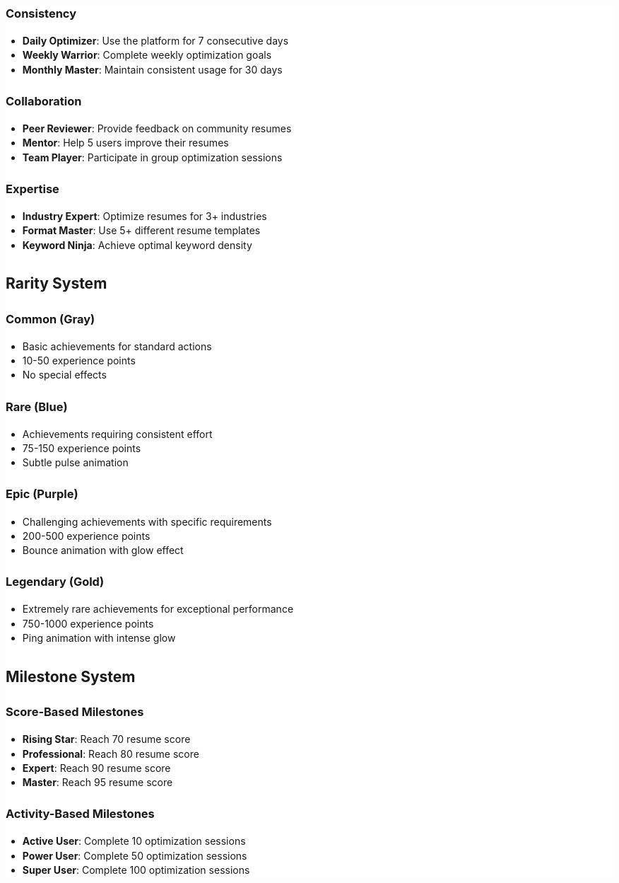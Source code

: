 ### Consistency
- **Daily Optimizer**: Use the platform for 7 consecutive days
- **Weekly Warrior**: Complete weekly optimization goals
- **Monthly Master**: Maintain consistent usage for 30 days

### Collaboration
- **Peer Reviewer**: Provide feedback on community resumes
- **Mentor**: Help 5 users improve their resumes
- **Team Player**: Participate in group optimization sessions

### Expertise
- **Industry Expert**: Optimize resumes for 3+ industries
- **Format Master**: Use 5+ different resume templates
- **Keyword Ninja**: Achieve optimal keyword density

## Rarity System

### Common (Gray)
- Basic achievements for standard actions
- 10-50 experience points
- No special effects

### Rare (Blue)
- Achievements requiring consistent effort
- 75-150 experience points
- Subtle pulse animation

### Epic (Purple)
- Challenging achievements with specific requirements
- 200-500 experience points
- Bounce animation with glow effect

### Legendary (Gold)
- Extremely rare achievements for exceptional performance
- 750-1000 experience points
- Ping animation with intense glow

## Milestone System

### Score-Based Milestones
- **Rising Star**: Reach 70 resume score
- **Professional**: Reach 80 resume score
- **Expert**: Reach 90 resume score
- **Master**: Reach 95 resume score

### Activity-Based Milestones
- **Active User**: Complete 10 optimization sessions
- **Power User**: Complete 50 optimization sessions
- **Super User**: Complete 100 optimization sessions
